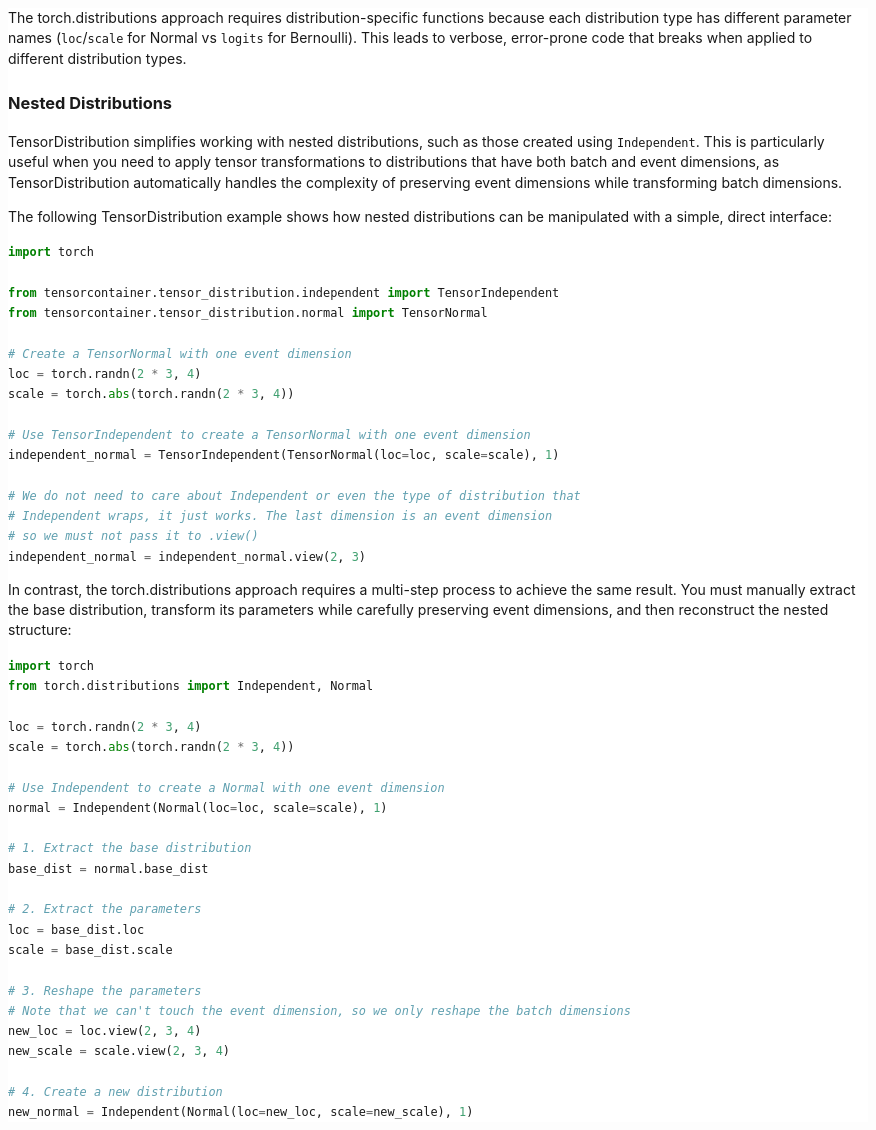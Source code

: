 The torch.distributions approach requires distribution-specific functions because each distribution type has different parameter names (`loc`/`scale` for Normal vs `logits` for Bernoulli). This leads to verbose, error-prone code that breaks when applied to different distribution types.

### Nested Distributions

TensorDistribution simplifies working with nested distributions, such as those created using `Independent`. This is particularly useful when you need to apply tensor transformations to distributions that have both batch and event dimensions, as TensorDistribution automatically handles the complexity of preserving event dimensions while transforming batch dimensions.

The following TensorDistribution example shows how nested distributions can be manipulated with a simple, direct interface:

```python
import torch

from tensorcontainer.tensor_distribution.independent import TensorIndependent
from tensorcontainer.tensor_distribution.normal import TensorNormal

# Create a TensorNormal with one event dimension
loc = torch.randn(2 * 3, 4)
scale = torch.abs(torch.randn(2 * 3, 4))

# Use TensorIndependent to create a TensorNormal with one event dimension
independent_normal = TensorIndependent(TensorNormal(loc=loc, scale=scale), 1)

# We do not need to care about Independent or even the type of distribution that
# Independent wraps, it just works. The last dimension is an event dimension
# so we must not pass it to .view()
independent_normal = independent_normal.view(2, 3)
```

In contrast, the torch.distributions approach requires a multi-step process to achieve the same result. You must manually extract the base distribution, transform its parameters while carefully preserving event dimensions, and then reconstruct the nested structure:

```python
import torch
from torch.distributions import Independent, Normal

loc = torch.randn(2 * 3, 4)
scale = torch.abs(torch.randn(2 * 3, 4))

# Use Independent to create a Normal with one event dimension
normal = Independent(Normal(loc=loc, scale=scale), 1)

# 1. Extract the base distribution
base_dist = normal.base_dist

# 2. Extract the parameters
loc = base_dist.loc
scale = base_dist.scale

# 3. Reshape the parameters
# Note that we can't touch the event dimension, so we only reshape the batch dimensions
new_loc = loc.view(2, 3, 4)
new_scale = scale.view(2, 3, 4)

# 4. Create a new distribution
new_normal = Independent(Normal(loc=new_loc, scale=new_scale), 1)
```
